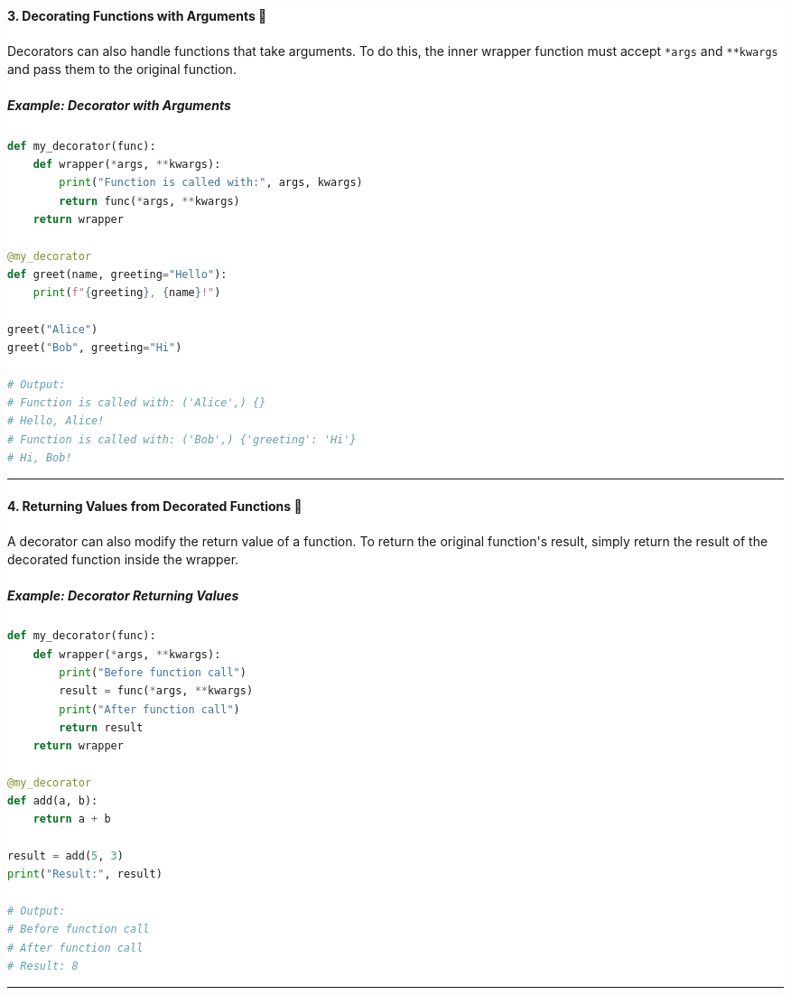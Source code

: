 
#### 3. Decorating Functions with Arguments 🎯

Decorators can also handle functions that take arguments. To do this, the inner wrapper function must accept `*args` and `**kwargs` and pass them to the original function.

##### Example: Decorator with Arguments

```python
def my_decorator(func):
    def wrapper(*args, **kwargs):
        print("Function is called with:", args, kwargs)
        return func(*args, **kwargs)
    return wrapper

@my_decorator
def greet(name, greeting="Hello"):
    print(f"{greeting}, {name}!")

greet("Alice")
greet("Bob", greeting="Hi")

# Output:
# Function is called with: ('Alice',) {}
# Hello, Alice!
# Function is called with: ('Bob',) {'greeting': 'Hi'}
# Hi, Bob!
```

---

#### 4. Returning Values from Decorated Functions 🔄

A decorator can also modify the return value of a function. To return the original function's result, simply return the result of the decorated function inside the wrapper.

##### Example: Decorator Returning Values

```python
def my_decorator(func):
    def wrapper(*args, **kwargs):
        print("Before function call")
        result = func(*args, **kwargs)
        print("After function call")
        return result
    return wrapper

@my_decorator
def add(a, b):
    return a + b

result = add(5, 3)
print("Result:", result)

# Output:
# Before function call
# After function call
# Result: 8
```

---